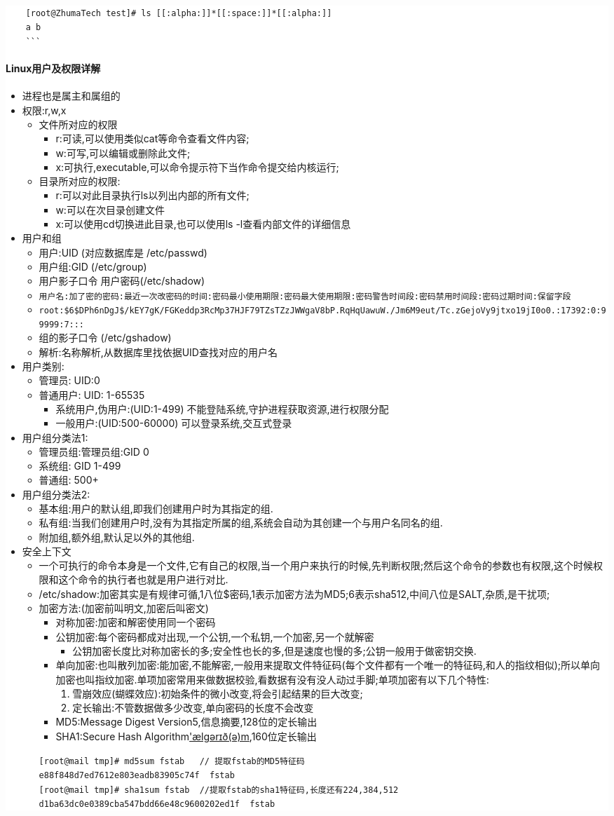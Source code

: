 		[root@ZhumaTech test]# ls [[:alpha:]]*[[:space:]]*[[:alpha:]]
		a b
		```
		
#### Linux用户及权限详解
- 进程也是属主和属组的
- 权限:r,w,x
	- 文件所对应的权限
		- r:可读,可以使用类似cat等命令查看文件内容;
		- w:可写,可以编辑或删除此文件;
		- x:可执行,executable,可以命令提示符下当作命令提交给内核运行;
	- 目录所对应的权限:
		- r:可以对此目录执行ls以列出内部的所有文件;
		- w:可以在次目录创建文件
		- x:可以使用cd切换进此目录,也可以使用ls -l查看内部文件的详细信息
- 用户和组
	- 用户:UID (对应数据库是 /etc/passwd)
	- 用户组:GID (/etc/group)
	- 用户影子口令 用户密码(/etc/shadow)
	- `用户名:加了密的密码:最近一次改密码的时间:密码最小使用期限:密码最大使用期限:密码警告时间段:密码禁用时间段:密码过期时间:保留字段`
	- `root:$6$DPh6nDgJ$/kEY7gK/FGKeddp3RcMp37HJF79TZsTZzJWWgaV8bP.RqHqUawuW./Jm6M9eut/Tc.zGejoVy9jtxo19jI0o0.:17392:0:99999:7:::`
	- 组的影子口令 (/etc/gshadow)
	- 解析:名称解析,从数据库里找依据UID查找对应的用户名
- 用户类别:
	- 管理员: UID:0
	- 普通用户: UID: 1-65535
		- 系统用户,伪用户:(UID:1-499) 不能登陆系统,守护进程获取资源,进行权限分配
		- 一般用户:(UID:500-60000) 可以登录系统,交互式登录
- 用户组分类法1:
	- 管理员组:管理员组:GID 0
	- 系统组: GID 1-499
	- 普通组: 500+
- 用户组分类法2:
	- 基本组:用户的默认组,即我们创建用户时为其指定的组.
	- 私有组:当我们创建用户时,没有为其指定所属的组,系统会自动为其创建一个与用户名同名的组.
	- 附加组,额外组,默认足以外的其他组.
- 安全上下文
	- 一个可执行的命令本身是一个文件,它有自己的权限,当一个用户来执行的时候,先判断权限;然后这个命令的参数也有权限,这个时候权限和这个命令的执行者也就是用户进行对比.
	- /etc/shadow:加密其实是有规律可循,$1$八位$密码,1表示加密方法为MD5;6表示sha512,中间八位是SALT,杂质,是干扰项;
	- 加密方法:(加密前叫明文,加密后叫密文)
		- 对称加密:加密和解密使用同一个密码
		- 公钥加密:每个密码都成对出现,一个公钥,一个私钥,一个加密,另一个就解密
			- 公钥加密长度比对称加密长的多;安全性也长的多,但是速度也慢的多;公钥一般用于做密钥交换.
		- 单向加密:也叫散列加密:能加密,不能解密,一般用来提取文件特征码(每个文件都有一个唯一的特征码,和人的指纹相似);所以单向加密也叫指纹加密.单项加密常用来做数据校验,看数据有没有没人动过手脚;单项加密有以下几个特性:
			1. 雪崩效应(蝴蝶效应):初始条件的微小改变,将会引起结果的巨大改变;
			2. 定长输出:不管数据做多少改变,单向密码的长度不会改变
		- MD5:Message Digest Version5,信息摘要,128位的定长输出
		- SHA1:Secure Hash Algorithm['ælgərɪð(ə)m](算法),160位定长输出
		```
		[root@mail tmp]# md5sum fstab 	// 提取fstab的MD5特征码
		e88f848d7ed7612e803eadb83905c74f  fstab
		[root@mail tmp]# sha1sum fstab	//提取fstab的sha1特征码,长度还有224,384,512
		d1ba63dc0e0389cba547bdd66e48c9600202ed1f  fstab
		```
		